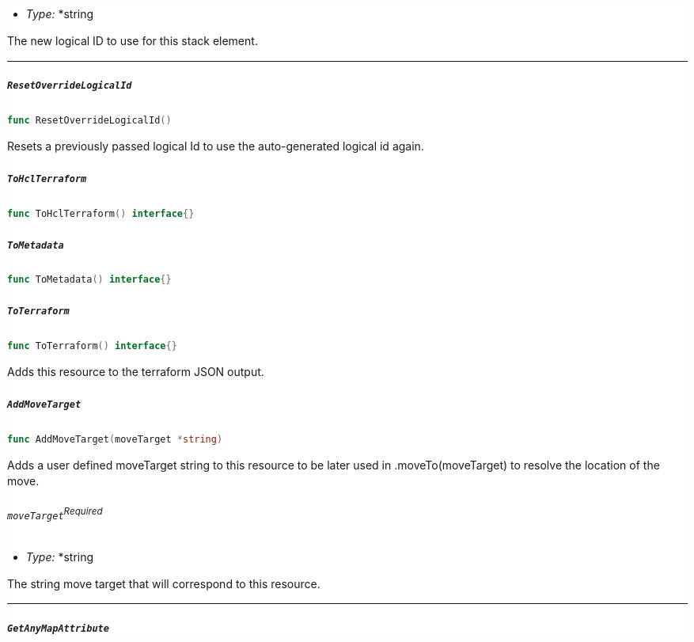 - *Type:* *string

The new logical ID to use for this stack element.

---

##### `ResetOverrideLogicalId` <a name="ResetOverrideLogicalId" id="@cdktf/provider-spotinst.oceanAws.OceanAws.resetOverrideLogicalId"></a>

```go
func ResetOverrideLogicalId()
```

Resets a previously passed logical Id to use the auto-generated logical id again.

##### `ToHclTerraform` <a name="ToHclTerraform" id="@cdktf/provider-spotinst.oceanAws.OceanAws.toHclTerraform"></a>

```go
func ToHclTerraform() interface{}
```

##### `ToMetadata` <a name="ToMetadata" id="@cdktf/provider-spotinst.oceanAws.OceanAws.toMetadata"></a>

```go
func ToMetadata() interface{}
```

##### `ToTerraform` <a name="ToTerraform" id="@cdktf/provider-spotinst.oceanAws.OceanAws.toTerraform"></a>

```go
func ToTerraform() interface{}
```

Adds this resource to the terraform JSON output.

##### `AddMoveTarget` <a name="AddMoveTarget" id="@cdktf/provider-spotinst.oceanAws.OceanAws.addMoveTarget"></a>

```go
func AddMoveTarget(moveTarget *string)
```

Adds a user defined moveTarget string to this resource to be later used in .moveTo(moveTarget) to resolve the location of the move.

###### `moveTarget`<sup>Required</sup> <a name="moveTarget" id="@cdktf/provider-spotinst.oceanAws.OceanAws.addMoveTarget.parameter.moveTarget"></a>

- *Type:* *string

The string move target that will correspond to this resource.

---

##### `GetAnyMapAttribute` <a name="GetAnyMapAttribute" id="@cdktf/provider-spotinst.oceanAws.OceanAws.getAnyMapAttribute"></a>
